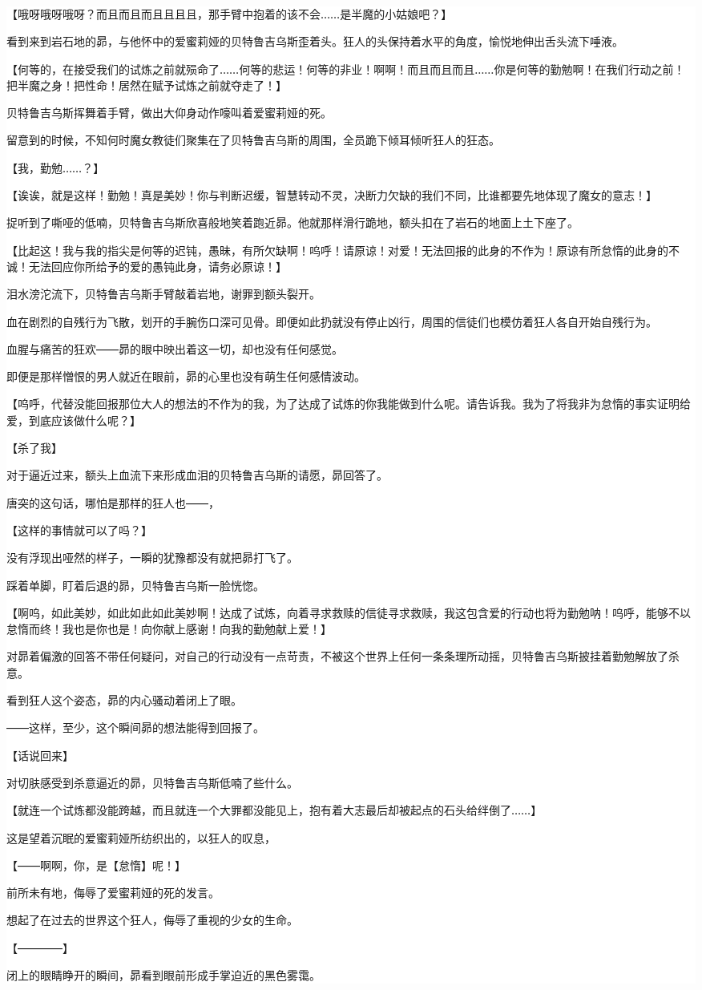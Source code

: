 【哦呀哦呀哦呀？而且而且而且且且且，那手臂中抱着的该不会……是半魔的小姑娘吧？】

看到来到岩石地的昴，与他怀中的爱蜜莉娅的贝特鲁吉乌斯歪着头。狂人的头保持着水平的角度，愉悦地伸出舌头流下唾液。

【何等的，在接受我们的试炼之前就殒命了……何等的悲运！何等的非业！啊啊！而且而且而且……你是何等的勤勉啊！在我们行动之前！把半魔之身！把性命！居然在赋予试炼之前就夺走了！】

贝特鲁吉乌斯挥舞着手臂，做出大仰身动作嚎叫着爱蜜莉娅的死。

留意到的时候，不知何时魔女教徒们聚集在了贝特鲁吉乌斯的周围，全员跪下倾耳倾听狂人的狂态。

【我，勤勉……？】

【诶诶，就是这样！勤勉！真是美妙！你与判断迟缓，智慧转动不灵，决断力欠缺的我们不同，比谁都要先地体现了魔女的意志！】

捉听到了嘶哑的低喃，贝特鲁吉乌斯欣喜般地笑着跑近昴。他就那样滑行跪地，额头扣在了岩石的地面上土下座了。

【比起这！我与我的指尖是何等的迟钝，愚昧，有所欠缺啊！呜呼！请原谅！对爱！无法回报的此身的不作为！原谅有所怠惰的此身的不诚！无法回应你所给予的爱的愚钝此身，请务必原谅！】

泪水滂沱流下，贝特鲁吉乌斯手臂敲着岩地，谢罪到额头裂开。

血在剧烈的自残行为飞散，划开的手腕伤口深可见骨。即便如此扔就没有停止凶行，周围的信徒们也模仿着狂人各自开始自残行为。

血腥与痛苦的狂欢——昴的眼中映出着这一切，却也没有任何感觉。

即便是那样憎恨的男人就近在眼前，昴的心里也没有萌生任何感情波动。

【呜呼，代替没能回报那位大人的想法的不作为的我，为了达成了试炼的你我能做到什么呢。请告诉我。我为了将我非为怠惰的事实证明给爱，到底应该做什么呢？】

【杀了我】

对于逼近过来，额头上血流下来形成血泪的贝特鲁吉乌斯的请愿，昴回答了。

唐突的这句话，哪怕是那样的狂人也——，

【这样的事情就可以了吗？】

没有浮现出哑然的样子，一瞬的犹豫都没有就把昴打飞了。

踩着单脚，盯着后退的昴，贝特鲁吉乌斯一脸恍惚。

【啊呜，如此美妙，如此如此如此美妙啊！达成了试炼，向着寻求救赎的信徒寻求救赎，我这包含爱的行动也将为勤勉呐！呜呼，能够不以怠惰而终！我也是你也是！向你献上感谢！向我的勤勉献上爱！】

对昴着偏激的回答不带任何疑问，对自己的行动没有一点苛责，不被这个世界上任何一条条理所动摇，贝特鲁吉乌斯披挂着勤勉解放了杀意。

看到狂人这个姿态，昴的内心骚动着闭上了眼。

——这样，至少，这个瞬间昴的想法能得到回报了。

【话说回来】

对切肤感受到杀意逼近的昴，贝特鲁吉乌斯低喃了些什么。

【就连一个试炼都没能跨越，而且就连一个大罪都没能见上，抱有着大志最后却被起点的石头给绊倒了……】

这是望着沉眠的爱蜜莉娅所纺织出的，以狂人的叹息，

【——啊啊，你，是【怠惰】呢！】

前所未有地，侮辱了爱蜜莉娅的死的发言。

想起了在过去的世界这个狂人，侮辱了重视的少女的生命。

【————】

闭上的眼睛睁开的瞬间，昴看到眼前形成手掌迫近的黑色雾霭。
